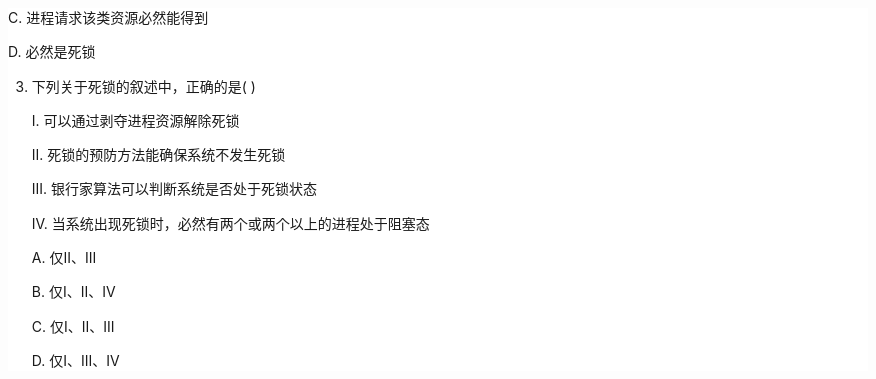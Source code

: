    C. 进程请求该类资源必然能得到

   D. 必然是死锁

3. 下列关于死锁的叙述中，正确的是(  )

   I. 可以通过剥夺进程资源解除死锁

   II. 死锁的预防方法能确保系统不发生死锁

   III. 银行家算法可以判断系统是否处于死锁状态

   IV. 当系统出现死锁时，必然有两个或两个以上的进程处于阻塞态

   A. 仅II、III

   B. 仅I、II、IV

   C. 仅I、II、III

   D. 仅I、III、IV

